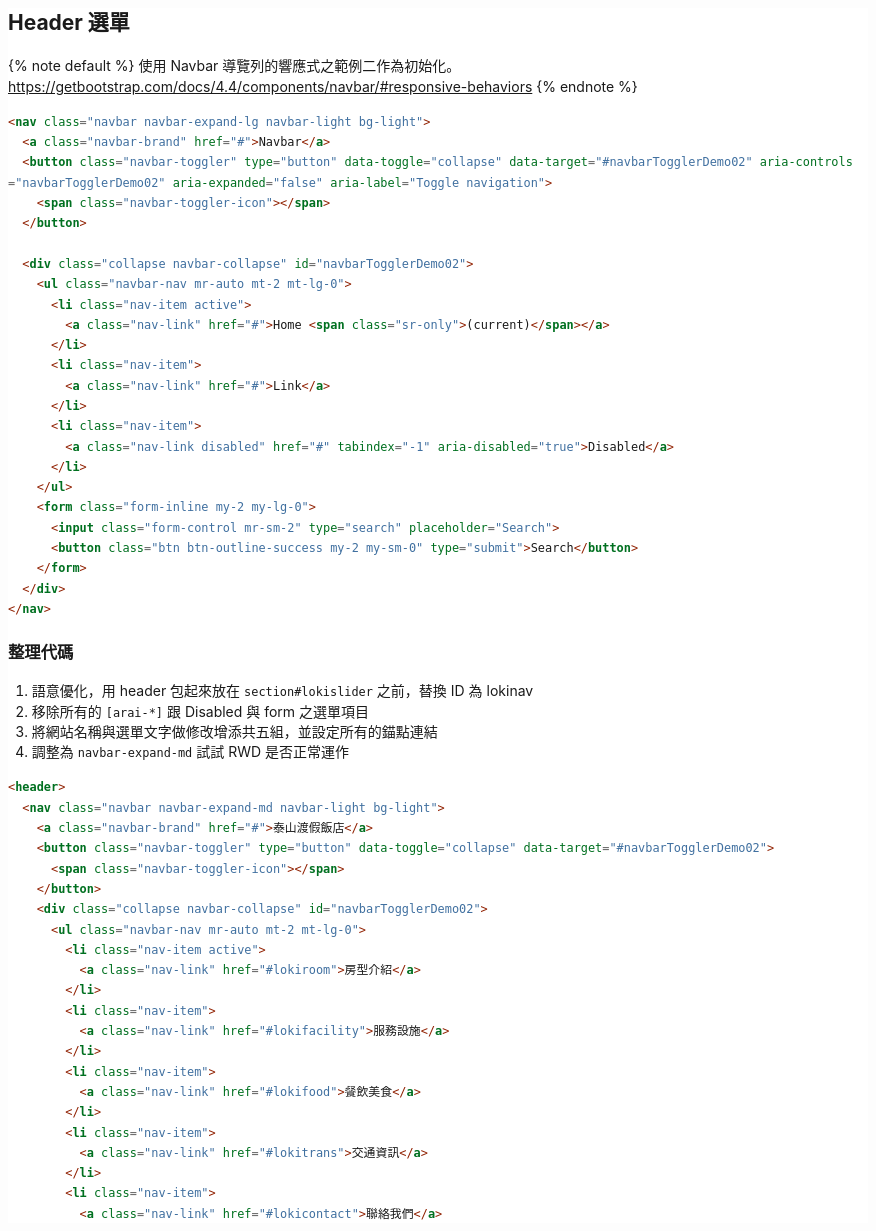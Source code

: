 ## Header 選單
{% note default %}
使用 Navbar 導覽列的響應式之範例二作為初始化。
https://getbootstrap.com/docs/4.4/components/navbar/#responsive-behaviors
{% endnote %}

```html 未修改
<nav class="navbar navbar-expand-lg navbar-light bg-light">
  <a class="navbar-brand" href="#">Navbar</a>
  <button class="navbar-toggler" type="button" data-toggle="collapse" data-target="#navbarTogglerDemo02" aria-controls="navbarTogglerDemo02" aria-expanded="false" aria-label="Toggle navigation">
    <span class="navbar-toggler-icon"></span>
  </button>

  <div class="collapse navbar-collapse" id="navbarTogglerDemo02">
    <ul class="navbar-nav mr-auto mt-2 mt-lg-0">
      <li class="nav-item active">
        <a class="nav-link" href="#">Home <span class="sr-only">(current)</span></a>
      </li>
      <li class="nav-item">
        <a class="nav-link" href="#">Link</a>
      </li>
      <li class="nav-item">
        <a class="nav-link disabled" href="#" tabindex="-1" aria-disabled="true">Disabled</a>
      </li>
    </ul>
    <form class="form-inline my-2 my-lg-0">
      <input class="form-control mr-sm-2" type="search" placeholder="Search">
      <button class="btn btn-outline-success my-2 my-sm-0" type="submit">Search</button>
    </form>
  </div>
</nav>
```

### 整理代碼
1. 語意優化，用 header 包起來放在 `section#lokislider` 之前，替換 ID 為 lokinav
2. 移除所有的 `[arai-*]` 跟 Disabled 與 form 之選單項目
3. 將網站名稱與選單文字做修改增添共五組，並設定所有的錨點連結
4. 調整為 `navbar-expand-md` 試試 RWD 是否正常運作

```html index.html
<header>
  <nav class="navbar navbar-expand-md navbar-light bg-light">
    <a class="navbar-brand" href="#">泰山渡假飯店</a>
    <button class="navbar-toggler" type="button" data-toggle="collapse" data-target="#navbarTogglerDemo02">
      <span class="navbar-toggler-icon"></span>
    </button>
    <div class="collapse navbar-collapse" id="navbarTogglerDemo02">
      <ul class="navbar-nav mr-auto mt-2 mt-lg-0">
        <li class="nav-item active">
          <a class="nav-link" href="#lokiroom">房型介紹</a>
        </li>
        <li class="nav-item">
          <a class="nav-link" href="#lokifacility">服務設施</a>
        </li>
        <li class="nav-item">
          <a class="nav-link" href="#lokifood">餐飲美食</a>
        </li>
        <li class="nav-item">
          <a class="nav-link" href="#lokitrans">交通資訊</a>
        </li>
        <li class="nav-item">
          <a class="nav-link" href="#lokicontact">聯絡我們</a>
```